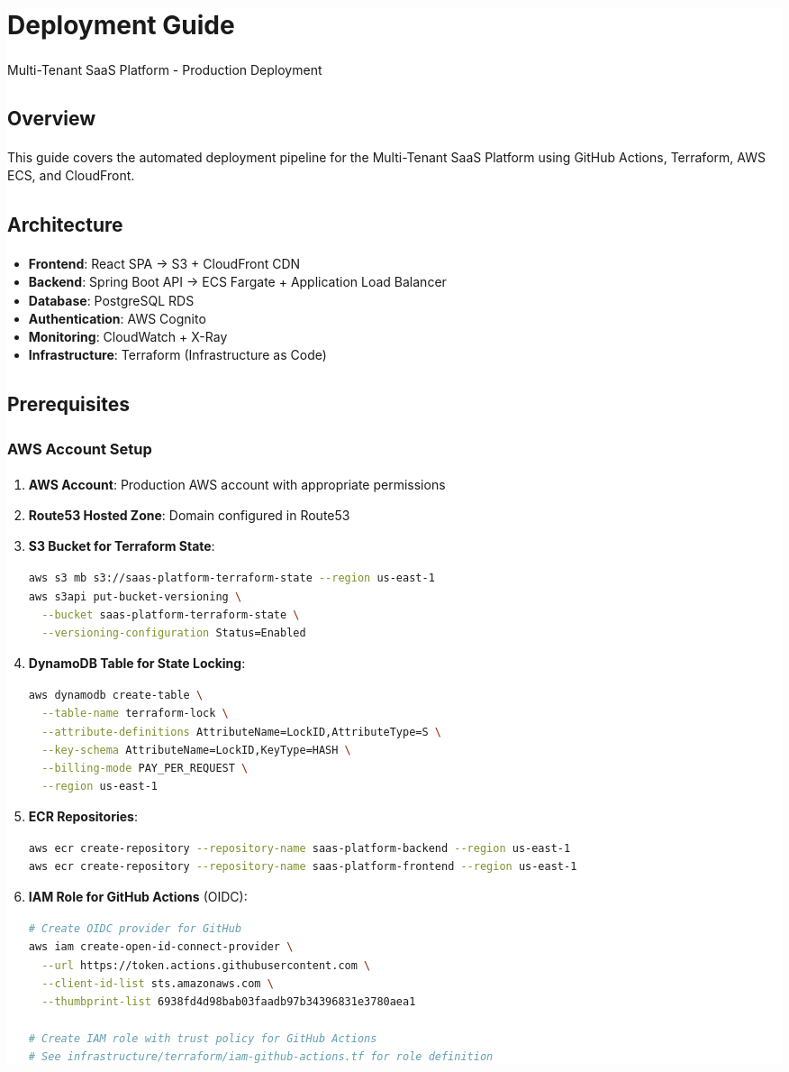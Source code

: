 # Deployment Guide
Multi-Tenant SaaS Platform - Production Deployment

## Overview

This guide covers the automated deployment pipeline for the Multi-Tenant SaaS Platform using GitHub Actions, Terraform, AWS ECS, and CloudFront.

## Architecture

- **Frontend**: React SPA → S3 + CloudFront CDN
- **Backend**: Spring Boot API → ECS Fargate + Application Load Balancer
- **Database**: PostgreSQL RDS
- **Authentication**: AWS Cognito
- **Monitoring**: CloudWatch + X-Ray
- **Infrastructure**: Terraform (Infrastructure as Code)

## Prerequisites

### AWS Account Setup

1. **AWS Account**: Production AWS account with appropriate permissions
2. **Route53 Hosted Zone**: Domain configured in Route53
3. **S3 Bucket for Terraform State**:
   ```bash
   aws s3 mb s3://saas-platform-terraform-state --region us-east-1
   aws s3api put-bucket-versioning \
     --bucket saas-platform-terraform-state \
     --versioning-configuration Status=Enabled
   ```

4. **DynamoDB Table for State Locking**:
   ```bash
   aws dynamodb create-table \
     --table-name terraform-lock \
     --attribute-definitions AttributeName=LockID,AttributeType=S \
     --key-schema AttributeName=LockID,KeyType=HASH \
     --billing-mode PAY_PER_REQUEST \
     --region us-east-1
   ```

5. **ECR Repositories**:
   ```bash
   aws ecr create-repository --repository-name saas-platform-backend --region us-east-1
   aws ecr create-repository --repository-name saas-platform-frontend --region us-east-1
   ```

6. **IAM Role for GitHub Actions** (OIDC):
   ```bash
   # Create OIDC provider for GitHub
   aws iam create-open-id-connect-provider \
     --url https://token.actions.githubusercontent.com \
     --client-id-list sts.amazonaws.com \
     --thumbprint-list 6938fd4d98bab03faadb97b34396831e3780aea1

   # Create IAM role with trust policy for GitHub Actions
   # See infrastructure/terraform/iam-github-actions.tf for role definition
   ```
